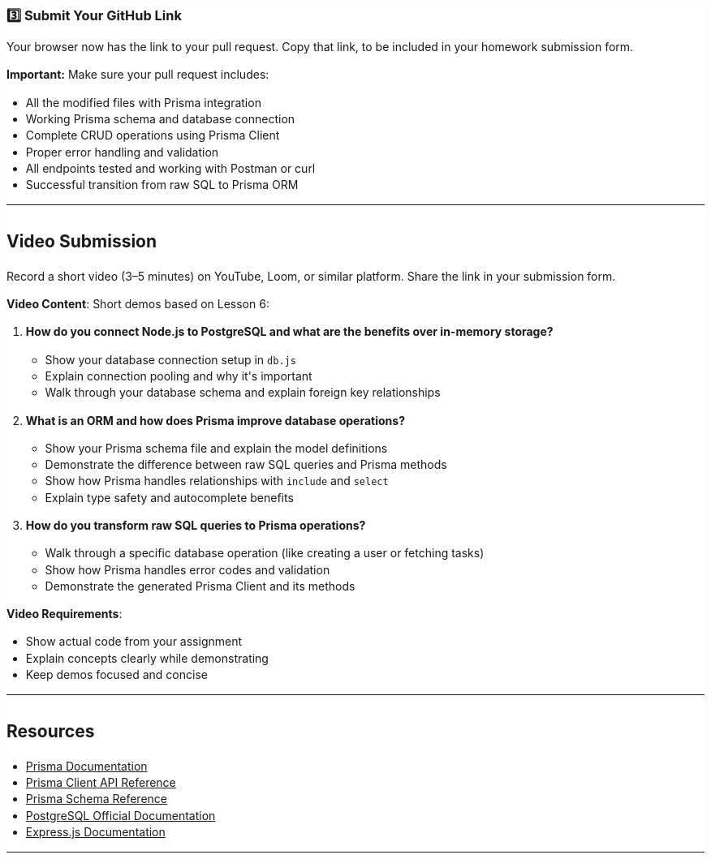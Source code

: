 ### 3️⃣ Submit Your GitHub Link
Your browser now has the link to your pull request. Copy that link, to be included in your homework submission form.

**Important:** Make sure your pull request includes:
- All the modified files with Prisma integration
- Working Prisma schema and database connection
- Complete CRUD operations using Prisma Client
- Proper error handling and validation
- All endpoints tested and working with Postman or curl
- Successful transition from raw SQL to Prisma ORM

---

## Video Submission

Record a short video (3–5 minutes) on YouTube, Loom, or similar platform. Share the link in your submission form.

**Video Content**: Short demos based on Lesson 6:

1. **How do you connect Node.js to PostgreSQL and what are the benefits over in-memory storage?**
   - Show your database connection setup in `db.js`
   - Explain connection pooling and why it's important
   - Walk through your database schema and explain foreign key relationships

2. **What is an ORM and how does Prisma improve database operations?**
   - Show your Prisma schema file and explain the model definitions
   - Demonstrate the difference between raw SQL queries and Prisma methods
   - Show how Prisma handles relationships with `include` and `select`
   - Explain type safety and autocomplete benefits

3. **How do you transform raw SQL queries to Prisma operations?**
   - Walk through a specific database operation (like creating a user or fetching tasks)
   - Show how Prisma handles error codes and validation
   - Demonstrate the generated Prisma Client and its methods

**Video Requirements**:
- Show actual code from your assignment
- Explain concepts clearly while demonstrating
- Keep demos focused and concise

---

## Resources

- [Prisma Documentation](https://www.prisma.io/docs/)
- [Prisma Client API Reference](https://www.prisma.io/docs/reference/api-reference/prisma-client-reference)
- [Prisma Schema Reference](https://www.prisma.io/docs/reference/api-reference/prisma-schema-reference)
- [PostgreSQL Official Documentation](https://www.postgresql.org/docs/)
- [Express.js Documentation](https://expressjs.com/)

---